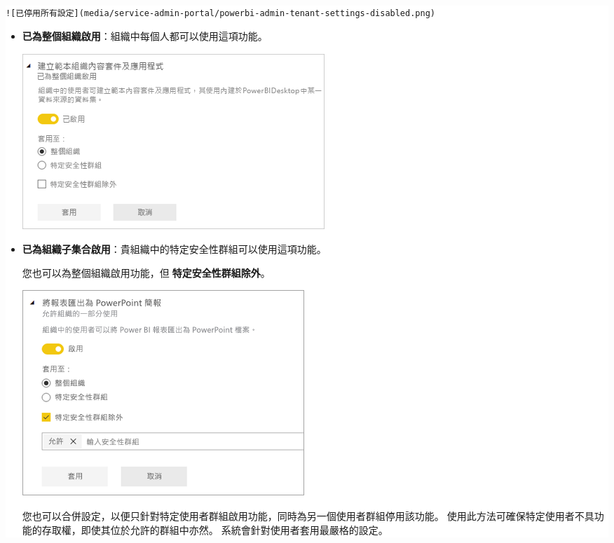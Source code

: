     ![已停用所有設定](media/service-admin-portal/powerbi-admin-tenant-settings-disabled.png)

* **已為整個組織啟用**：組織中每個人都可以使用這項功能。

    ![已啟用所有設定](media/service-admin-portal/powerbi-admin-tenant-settings-enabled.png)

* **已為組織子集合啟用**：貴組織中的特定安全性群組可以使用這項功能。

    您也可以為整個組織啟用功能，但 **特定安全性群組除外**。

    ![已啟用子集合設定](media/service-admin-portal/powerbi-admin-tenant-settings-enabled-except.png)

    您也可以合併設定，以便只針對特定使用者群組啟用功能，同時為另一個使用者群組停用該功能。 使用此方法可確保特定使用者不具功能的存取權，即使其位於允許的群組中亦然。 系統會針對使用者套用最嚴格的設定。
